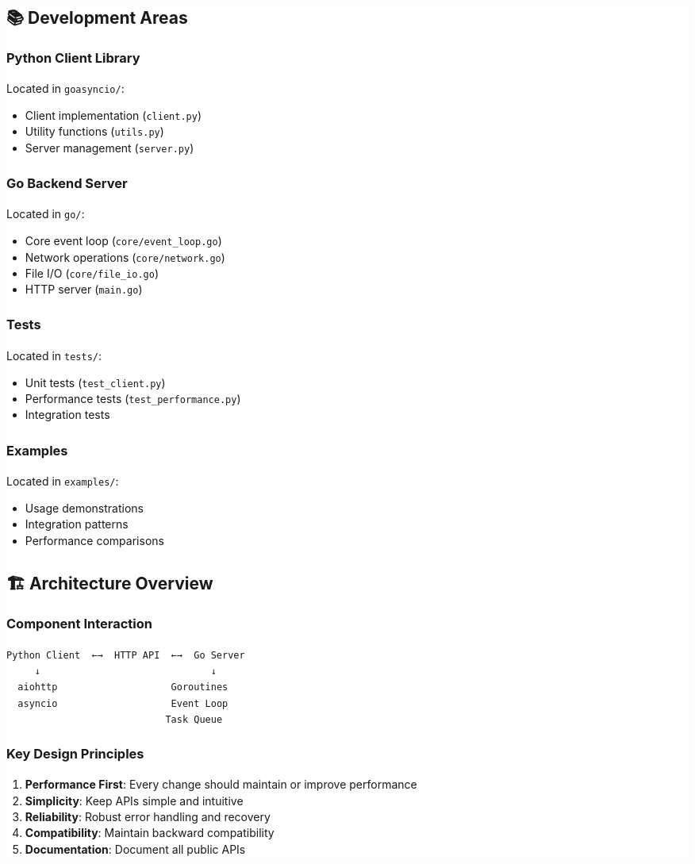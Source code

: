 ## 📚 Development Areas

### Python Client Library

Located in `goasyncio/`:
- Client implementation (`client.py`)
- Utility functions (`utils.py`)
- Server management (`server.py`)

### Go Backend Server

Located in `go/`:
- Core event loop (`core/event_loop.go`)
- Network operations (`core/network.go`)
- File I/O (`core/file_io.go`)
- HTTP server (`main.go`)

### Tests

Located in `tests/`:
- Unit tests (`test_client.py`)
- Performance tests (`test_performance.py`)
- Integration tests

### Examples

Located in `examples/`:
- Usage demonstrations
- Integration patterns
- Performance comparisons

## 🏗️ Architecture Overview

### Component Interaction

```
Python Client  ←→  HTTP API  ←→  Go Server
     ↓                              ↓
  aiohttp                    Goroutines
  asyncio                    Event Loop
                            Task Queue
```

### Key Design Principles

1. **Performance First**: Every change should maintain or improve performance
2. **Simplicity**: Keep APIs simple and intuitive
3. **Reliability**: Robust error handling and recovery
4. **Compatibility**: Maintain backward compatibility
5. **Documentation**: Document all public APIs
